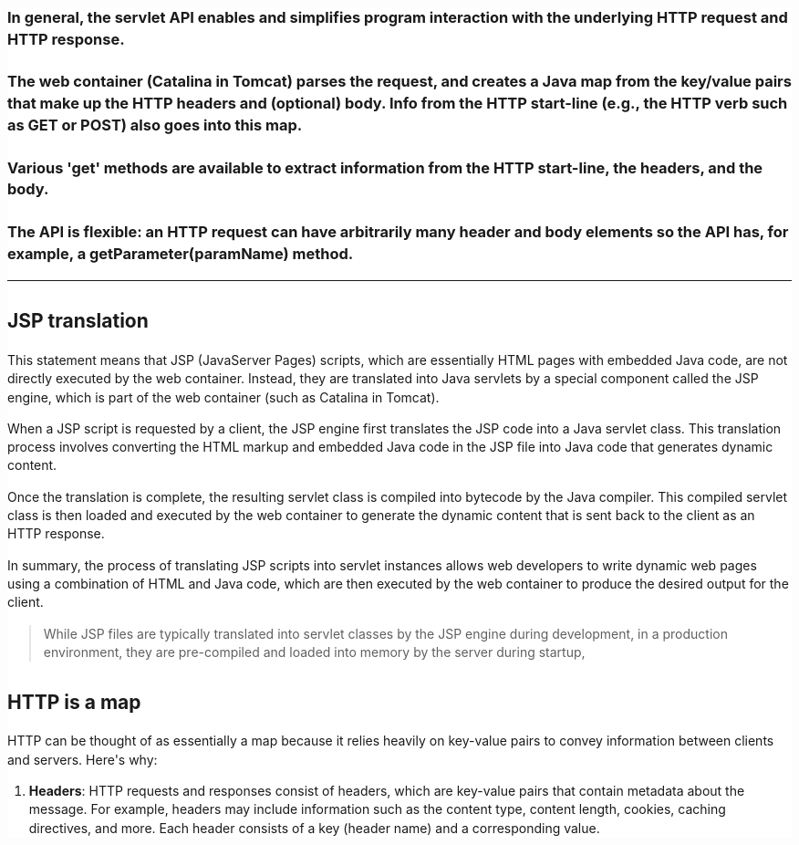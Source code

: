 ### In general, the servlet API enables and simplifies program interaction with the underlying HTTP request and HTTP response.

### The web container (Catalina in Tomcat) parses the request, and creates a Java map from the key/value pairs that make up the HTTP headers and (optional) body. Info from the HTTP start-line (e.g., the HTTP verb such as GET or POST) also goes into this map. 

### Various 'get' methods are available to extract information from the HTTP start-line, the headers, and the body.

### The API is flexible: an HTTP request can have arbitrarily many header and body elements so the API has, for example, a getParameter(paramName) method.



---

## JSP translation 

This statement means that JSP (JavaServer Pages) scripts, which are essentially HTML pages with embedded Java code, are not directly executed by the web container. Instead, they are translated into Java servlets by a special component called the JSP engine, which is part of the web container (such as Catalina in Tomcat).

When a JSP script is requested by a client, the JSP engine first translates the JSP code into a Java servlet class. This translation process involves converting the HTML markup and embedded Java code in the JSP file into Java code that generates dynamic content. 

Once the translation is complete, the resulting servlet class is compiled into bytecode by the Java compiler. This compiled servlet class is then loaded and executed by the web container to generate the dynamic content that is sent back to the client as an HTTP response.

In summary, the process of translating JSP scripts into servlet instances allows web developers to write dynamic web pages using a combination of HTML and Java code, which are then executed by the web container to produce the desired output for the client.

> While JSP files are typically translated into servlet classes by the JSP engine during development, in a production environment, they are pre-compiled and loaded into memory by the server during startup,

## HTTP is a map 

HTTP can be thought of as essentially a map because it relies heavily on key-value pairs to convey information between clients and servers. Here's why:

1. **Headers**: HTTP requests and responses consist of headers, which are key-value pairs that contain metadata about the message. For example, headers may include information such as the content type, content length, cookies, caching directives, and more. Each header consists of a key (header name) and a corresponding value.
